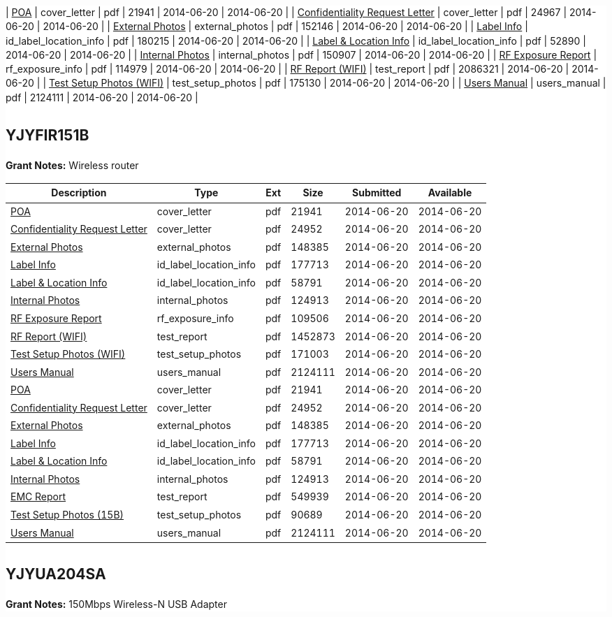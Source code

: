 | [POA](YJYFIR303B/3ae33fa28397296007fef18447eecff3/2301212.pdf) | cover_letter | pdf | 21941 | 2014-06-20 | 2014-06-20 |
| [Confidentiality Request Letter](YJYFIR303B/3ae33fa28397296007fef18447eecff3/2301213.pdf) | cover_letter | pdf | 24967 | 2014-06-20 | 2014-06-20 |
| [External Photos](YJYFIR303B/3ae33fa28397296007fef18447eecff3/2301217.pdf) | external_photos | pdf | 152146 | 2014-06-20 | 2014-06-20 |
| [Label Info](YJYFIR303B/3ae33fa28397296007fef18447eecff3/2301219.pdf) | id_label_location_info | pdf | 180215 | 2014-06-20 | 2014-06-20 |
| [Label & Location Info](YJYFIR303B/3ae33fa28397296007fef18447eecff3/2301220.pdf) | id_label_location_info | pdf | 52890 | 2014-06-20 | 2014-06-20 |
| [Internal Photos](YJYFIR303B/3ae33fa28397296007fef18447eecff3/2301218.pdf) | internal_photos | pdf | 150907 | 2014-06-20 | 2014-06-20 |
| [RF Exposure Report](YJYFIR303B/3ae33fa28397296007fef18447eecff3/2301224.pdf) | rf_exposure_info | pdf | 114979 | 2014-06-20 | 2014-06-20 |
| [RF Report (WIFI)](YJYFIR303B/3ae33fa28397296007fef18447eecff3/2301222.pdf) | test_report | pdf | 2086321 | 2014-06-20 | 2014-06-20 |
| [Test Setup Photos (WIFI)](YJYFIR303B/3ae33fa28397296007fef18447eecff3/2301223.pdf) | test_setup_photos | pdf | 175130 | 2014-06-20 | 2014-06-20 |
| [Users Manual](YJYFIR303B/3ae33fa28397296007fef18447eecff3/2301196.pdf) | users_manual | pdf | 2124111 | 2014-06-20 | 2014-06-20 |
## YJYFIR151B
**Grant Notes:** Wireless router

| Description | Type | Ext | Size | Submitted | Available |
| ----------- | ---- | --- | ---- | --------- | --------- |
| [POA](YJYFIR151B/6a834fdb637af6f3608fcf230842b3e1/2301187.pdf) | cover_letter | pdf | 21941 | 2014-06-20 | 2014-06-20 |
| [Confidentiality Request Letter](YJYFIR151B/6a834fdb637af6f3608fcf230842b3e1/2301188.pdf) | cover_letter | pdf | 24952 | 2014-06-20 | 2014-06-20 |
| [External Photos](YJYFIR151B/6a834fdb637af6f3608fcf230842b3e1/2301192.pdf) | external_photos | pdf | 148385 | 2014-06-20 | 2014-06-20 |
| [Label Info](YJYFIR151B/6a834fdb637af6f3608fcf230842b3e1/2301194.pdf) | id_label_location_info | pdf | 177713 | 2014-06-20 | 2014-06-20 |
| [Label & Location Info](YJYFIR151B/6a834fdb637af6f3608fcf230842b3e1/2301195.pdf) | id_label_location_info | pdf | 58791 | 2014-06-20 | 2014-06-20 |
| [Internal Photos](YJYFIR151B/6a834fdb637af6f3608fcf230842b3e1/2301193.pdf) | internal_photos | pdf | 124913 | 2014-06-20 | 2014-06-20 |
| [RF Exposure Report](YJYFIR151B/6a834fdb637af6f3608fcf230842b3e1/2301199.pdf) | rf_exposure_info | pdf | 109506 | 2014-06-20 | 2014-06-20 |
| [RF Report (WIFI)](YJYFIR151B/6a834fdb637af6f3608fcf230842b3e1/2301197.pdf) | test_report | pdf | 1452873 | 2014-06-20 | 2014-06-20 |
| [Test Setup Photos (WIFI)](YJYFIR151B/6a834fdb637af6f3608fcf230842b3e1/2301198.pdf) | test_setup_photos | pdf | 171003 | 2014-06-20 | 2014-06-20 |
| [Users Manual](YJYFIR151B/6a834fdb637af6f3608fcf230842b3e1/2301196.pdf) | users_manual | pdf | 2124111 | 2014-06-20 | 2014-06-20 |
| [POA](YJYFIR151B/14fba14fe7cad6f00fc83dfc33a6d68c/2301187.pdf) | cover_letter | pdf | 21941 | 2014-06-20 | 2014-06-20 |
| [Confidentiality Request Letter](YJYFIR151B/14fba14fe7cad6f00fc83dfc33a6d68c/2301188.pdf) | cover_letter | pdf | 24952 | 2014-06-20 | 2014-06-20 |
| [External Photos](YJYFIR151B/14fba14fe7cad6f00fc83dfc33a6d68c/2301192.pdf) | external_photos | pdf | 148385 | 2014-06-20 | 2014-06-20 |
| [Label Info](YJYFIR151B/14fba14fe7cad6f00fc83dfc33a6d68c/2301194.pdf) | id_label_location_info | pdf | 177713 | 2014-06-20 | 2014-06-20 |
| [Label & Location Info](YJYFIR151B/14fba14fe7cad6f00fc83dfc33a6d68c/2301195.pdf) | id_label_location_info | pdf | 58791 | 2014-06-20 | 2014-06-20 |
| [Internal Photos](YJYFIR151B/14fba14fe7cad6f00fc83dfc33a6d68c/2301193.pdf) | internal_photos | pdf | 124913 | 2014-06-20 | 2014-06-20 |
| [EMC Report](YJYFIR151B/14fba14fe7cad6f00fc83dfc33a6d68c/2301210.pdf) | test_report | pdf | 549939 | 2014-06-20 | 2014-06-20 |
| [Test Setup Photos (15B)](YJYFIR151B/14fba14fe7cad6f00fc83dfc33a6d68c/2301211.pdf) | test_setup_photos | pdf | 90689 | 2014-06-20 | 2014-06-20 |
| [Users Manual](YJYFIR151B/14fba14fe7cad6f00fc83dfc33a6d68c/2301196.pdf) | users_manual | pdf | 2124111 | 2014-06-20 | 2014-06-20 |
## YJYUA204SA
**Grant Notes:** 150Mbps Wireless-N USB Adapter
